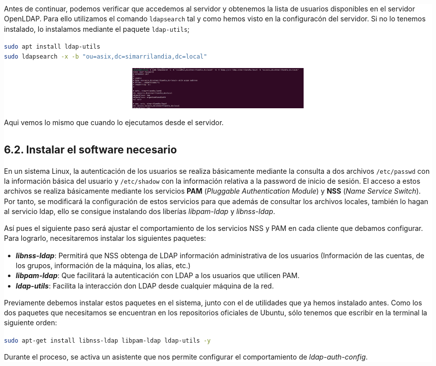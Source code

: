 Antes de continuar, podemos verificar que accedemos al servidor y obtenemos la lista de usuarios disponibles en el servidor OpenLDAP. Para ello utilizamos el comando `ldapsearch` tal y como hemos visto en la configuracón del servidor. Si no lo tenemos instalado, lo instalamos mediante el paquete `ldap-utils`;

```bash
sudo apt install ldap-utils
sudo ldapsearch -x -b "ou=asix,dc=simarrilandia,dc=local"
```

<div align="center">
    <img src="../img/ldap_client07.png" alt="Configuración ldap en cliente" width="40%" />
</div>

Aqui vemos lo mismo que cuando lo ejecutamos desde el servidor.


## 6.2. Instalar el software necesario

En un sistema Linux, la autenticación de los usuarios se realiza básicamente mediante la consulta a dos archivos `/etc/passwd` con la información básica del usuario y `/etc/shadow` con la información relativa a la password de inicio de sesión. El acceso a estos archivos se realiza básicamente mediante los servicios **PAM** (*Pluggable Authentication Module*) y **NSS** (*Name Service Switch*). Por tanto, se modificará la configuración de estos servicios para que además de consultar los archivos locales, también lo hagan al servicio ldap, ello se consigue instalando dos liberías *libpam-ldap* y *libnss-ldap*.

Así pues el siguiente paso será ajustar el comportamiento de los servicios NSS y PAM en cada cliente que debamos configurar. Para lograrlo, necesitaremos instalar los siguientes paquetes:

- ***libnss-ldap***: Permitirá que NSS obtenga de LDAP información administrativa de los usuarios (Información de las cuentas, de los grupos, información de la máquina, los alias, etc.)
- ***libpam-ldap***: Que facilitará la autenticación con LDAP a los usuarios que utilicen PAM.
- ***ldap-utils***: Facilita la interacción don LDAP desde cualquier máquina de la red.

Previamente debemos instalar estos paquetes en el sistema, junto con el de utilidades que ya hemos instalado antes. Como los dos paquetes que necesitamos se encuentran en los repositorios oficiales de Ubuntu, sólo tenemos que escribir en la terminal la siguiente orden:

```bash
sudo apt-get install libnss-ldap libpam-ldap ldap-utils -y
```

Durante el proceso, se activa un asistente que nos permite configurar el comportamiento de *ldap-auth-config*. 
